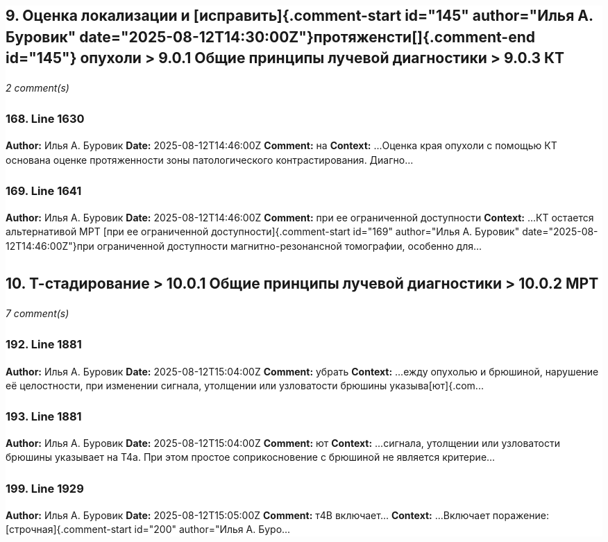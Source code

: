 
## 9. Оценка локализации и [исправить]{.comment-start id="145" author="Илья А. Буровик" date="2025-08-12T14:30:00Z"}протяженсти[]{.comment-end id="145"} опухоли > 9.0.1 Общие принципы лучевой диагностики > 9.0.3 КТ

*2 comment(s)*


### 168. Line 1630
**Author:** Илья А. Буровик
**Date:** 2025-08-12T14:46:00Z
**Comment:** на
**Context:** ...Оценка края опухоли с помощью КТ основана оценке протяженности зоны патологического контрастирования. Диагно...


### 169. Line 1641
**Author:** Илья А. Буровик
**Date:** 2025-08-12T14:46:00Z
**Comment:** при ее ограниченной
доступности
**Context:** ...КТ остается альтернативой МРТ [при ее ограниченной доступности]{.comment-start id="169" author="Илья А. Буровик" date="2025-08-12T14:46:00Z"}при ограниченной доступности магнитно-резонансной томографии, особенно для...


## 10. Т-стадирование > 10.0.1 Общие принципы лучевой диагностики > 10.0.2 МРТ

*7 comment(s)*


### 192. Line 1881
**Author:** Илья А. Буровик
**Date:** 2025-08-12T15:04:00Z
**Comment:** убрать
**Context:** ...ежду опухолью и брюшиной, нарушение её целостности, при изменении сигнала, утолщении или узловатости брюшины указыва[ют]{.com...


### 193. Line 1881
**Author:** Илья А. Буровик
**Date:** 2025-08-12T15:04:00Z
**Comment:** ют
**Context:** ...сигнала, утолщении или узловатости брюшины указывает на T4a. При этом простое соприкосновение с брюшиной не является критерие...


### 199. Line 1929
**Author:** Илья А. Буровик
**Date:** 2025-08-12T15:05:00Z
**Comment:** т4B включает...
**Context:** ...Включает поражение: [строчная]{.comment-start id="200" author="Илья А. Буро...
